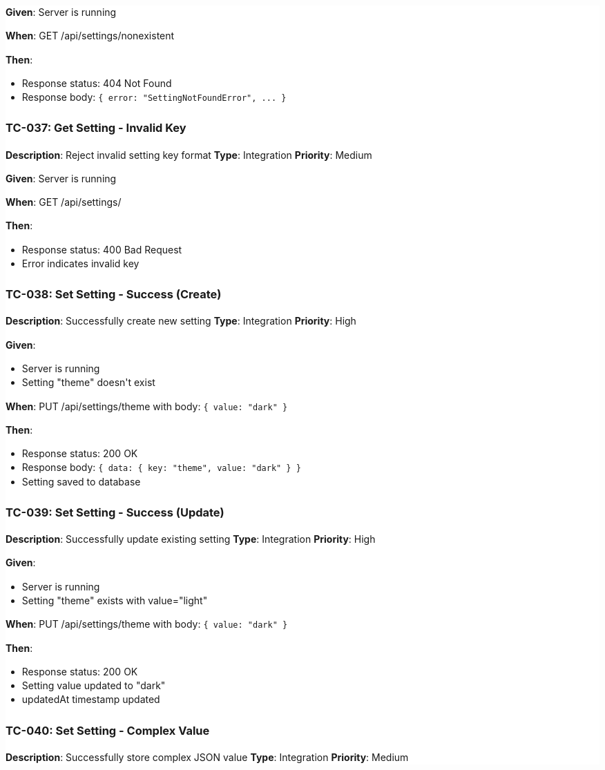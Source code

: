 **Given**: Server is running

**When**: GET /api/settings/nonexistent

**Then**:
- Response status: 404 Not Found
- Response body: `{ error: "SettingNotFoundError", ... }`

### TC-037: Get Setting - Invalid Key
**Description**: Reject invalid setting key format
**Type**: Integration
**Priority**: Medium

**Given**: Server is running

**When**: GET /api/settings/

**Then**:
- Response status: 400 Bad Request
- Error indicates invalid key

### TC-038: Set Setting - Success (Create)
**Description**: Successfully create new setting
**Type**: Integration
**Priority**: High

**Given**:
- Server is running
- Setting "theme" doesn't exist

**When**: PUT /api/settings/theme with body: `{ value: "dark" }`

**Then**:
- Response status: 200 OK
- Response body: `{ data: { key: "theme", value: "dark" } }`
- Setting saved to database

### TC-039: Set Setting - Success (Update)
**Description**: Successfully update existing setting
**Type**: Integration
**Priority**: High

**Given**:
- Server is running
- Setting "theme" exists with value="light"

**When**: PUT /api/settings/theme with body: `{ value: "dark" }`

**Then**:
- Response status: 200 OK
- Setting value updated to "dark"
- updatedAt timestamp updated

### TC-040: Set Setting - Complex Value
**Description**: Successfully store complex JSON value
**Type**: Integration
**Priority**: Medium
